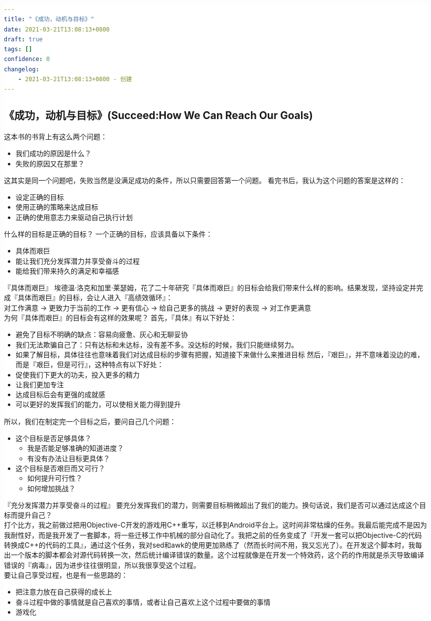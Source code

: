 ```yaml
---
title: "《成功，动机与目标》"
date: 2021-03-21T13:08:13+0800
draft: true
tags: []
confidence: 0
changelog:
    - 2021-03-21T13:08:13+0800 - 创建
---
```

《成功，动机与目标》(Succeed:How We Can Reach Our Goals)
---
这本书的书背上有这么两个问题：
  * 我们成功的原因是什么？
  * 失败的原因又在那里？

这其实是同一个问题吧，失败当然是没满足成功的条件，所以只需要回答第一个问题。
看完书后，我认为这个问题的答案是这样的：
  * 设定正确的目标
  * 使用正确的策略来达成目标
  * 正确的使用意志力来驱动自己执行计划

什么样的目标是正确的目标？ 一个正确的目标，应该具备以下条件：
  * 具体而艰巨
  * 能让我们充分发挥潜力并享受奋斗的过程
  * 能给我们带来持久的满足和幸福感

『具体而艰巨』
埃德温·洛克和加里·莱瑟姆，花了二十年研究『具体而艰巨』的目标会给我们带来什么样的影响。结果发现，坚持设定并完成『具体而艰巨』的目标，会让人进入『高绩效循环』：   
  对工作满意 -> 更致力于当前的工作 -> 更有信心 -> 给自己更多的挑战 -> 更好的表现 -> 对工作更满意   
为何『具体而艰巨』的目标会有这样的效果呢？
首先，『具体』有以下好处：
  * 避免了目标不明确的缺点：容易向疲惫、灰心和无聊妥协
  * 我们无法欺骗自己了：只有达标和未达标，没有差不多。没达标的时候，我们只能继续努力。
  * 如果了解目标，具体往往也意味着我们对达成目标的步骤有把握，知道接下来做什么来推进目标
然后，『艰巨』，并不意味着没边的难，而是『艰巨，但是可行』，这种特点有以下好处：
  * 促使我们下更大的功夫，投入更多的精力
  * 让我们更加专注
  * 达成目标后会有更强的成就感
  * 可以更好的发挥我们的能力，可以使相关能力得到提升

所以，我们在制定完一个目标之后，要问自己几个问题：
  * 这个目标是否足够具体？
    * 我是否能足够准确的知道进度？
    * 有没有办法让目标更具体？
  * 这个目标是否艰巨而又可行？
    * 如何提升可行性？
    * 如何增加挑战？

『充分发挥潜力并享受奋斗的过程』
要充分发挥我们的潜力，则需要目标稍微超出了我们的能力。换句话说，我们是否可以通过达成这个目标而提升自己？    
打个比方，我之前做过把用Objective-C开发的游戏用C++重写，以迁移到Android平台上。这时间非常枯燥的任务。我最后能完成不是因为我耐性好，而是我开发了一套脚本，将一些迁移工作中机械的部分自动化了。我把之前的任务变成了『开发一套可以把Objective-C的代码转换成C++的代码的工具』，通过这个任务，我对sed和awk的使用更加熟练了（然而长时间不用，我又忘光了）。在开发这个脚本时，我每出一个版本的脚本都会对源代码转换一次，然后统计编译错误的数量。这个过程就像是在开发一个特效药，这个药的作用就是杀灭导致编译错误的『病毒』，因为进步往往很明显，所以我很享受这个过程。    
要让自己享受过程，也是有一些思路的：
  * 把注意力放在自己获得的成长上
  * 奋斗过程中做的事情就是自己喜欢的事情，或者让自己喜欢上这个过程中要做的事情
  * 游戏化
